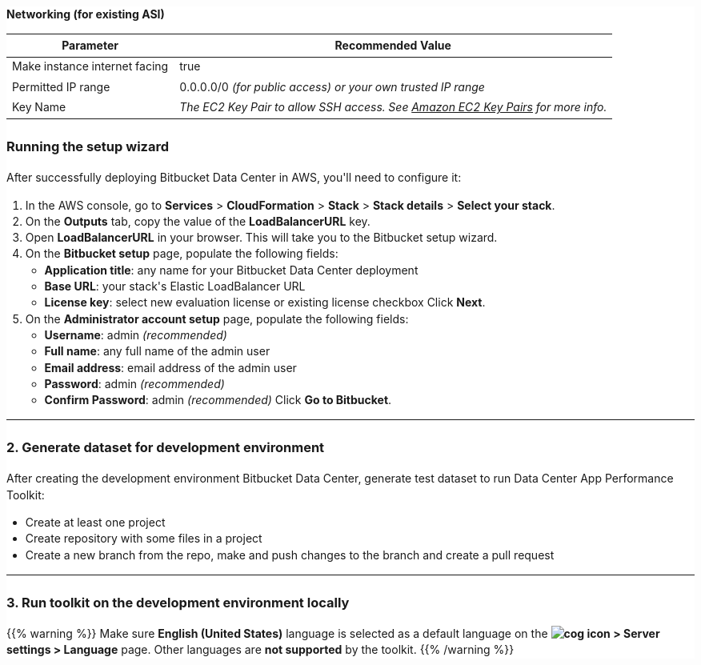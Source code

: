 **Networking (for existing ASI)**

| Parameter | Recommended Value |
| --------- | ----------------- |
| Make instance internet facing | true |
| Permitted IP range | 0.0.0.0/0 _(for public access) or your own trusted IP range_ |
| Key Name | _The EC2 Key Pair to allow SSH access. See [Amazon EC2 Key Pairs](https://docs.aws.amazon.com/AWSEC2/latest/UserGuide/ec2-key-pairs.html) for more info._ |

### Running the setup wizard

After successfully deploying Bitbucket Data Center in AWS, you'll need to configure it:

1. In the AWS console, go to **Services** > **CloudFormation** > **Stack** > **Stack details** > **Select your stack**.
1. On the **Outputs** tab, copy the value of the **LoadBalancerURL** key.
1. Open **LoadBalancerURL** in your browser. This will take you to the Bitbucket setup wizard.
1. On the **Bitbucket setup** page, populate the following fields:
    - **Application title**: any name for your Bitbucket Data Center deployment
    - **Base URL**: your stack's Elastic LoadBalancer URL
    - **License key**: select new evaluation license or existing license checkbox
    Click **Next**.
1. On the **Administrator account setup** page, populate the following fields:
    - **Username**: admin _(recommended)_
    - **Full name**: any full name of the admin user
    - **Email address**: email address of the admin user
    - **Password**: admin _(recommended)_
    - **Confirm Password**: admin _(recommended)_
    Click **Go to Bitbucket**.

---

### <a id="devdataset"></a>2. Generate dataset for development environment  

After creating the development environment Bitbucket Data Center, generate test dataset to run Data Center App Performance Toolkit:
- Create at least one project
- Create repository with some files in a project
- Create a new branch from the repo, make and push changes to the branch and create a pull request

---

### <a id="devtestscenario"></a>3. Run toolkit on the development environment locally

{{% warning %}}
Make sure **English (United States)** language is selected as a default language on the **![cog icon](/platform/marketplace/images/cog.png) &gt; Server settings &gt; Language** page. Other languages are **not supported** by the toolkit.
{{% /warning %}}
